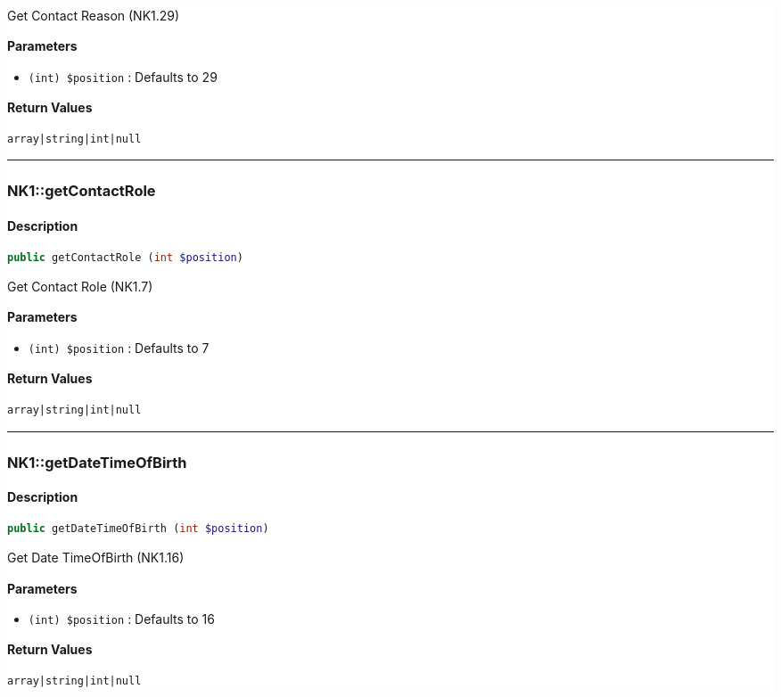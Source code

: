 Get Contact Reason (NK1.29) 

 

**Parameters**

* `(int) $position`
: Defaults to 29  

**Return Values**

`array|string|int|null`




<hr />


### NK1::getContactRole  

**Description**

```php
public getContactRole (int $position)
```

Get Contact Role (NK1.7) 

 

**Parameters**

* `(int) $position`
: Defaults to 7  

**Return Values**

`array|string|int|null`




<hr />


### NK1::getDateTimeOfBirth  

**Description**

```php
public getDateTimeOfBirth (int $position)
```

Get Date TimeOfBirth (NK1.16) 

 

**Parameters**

* `(int) $position`
: Defaults to 16  

**Return Values**

`array|string|int|null`

